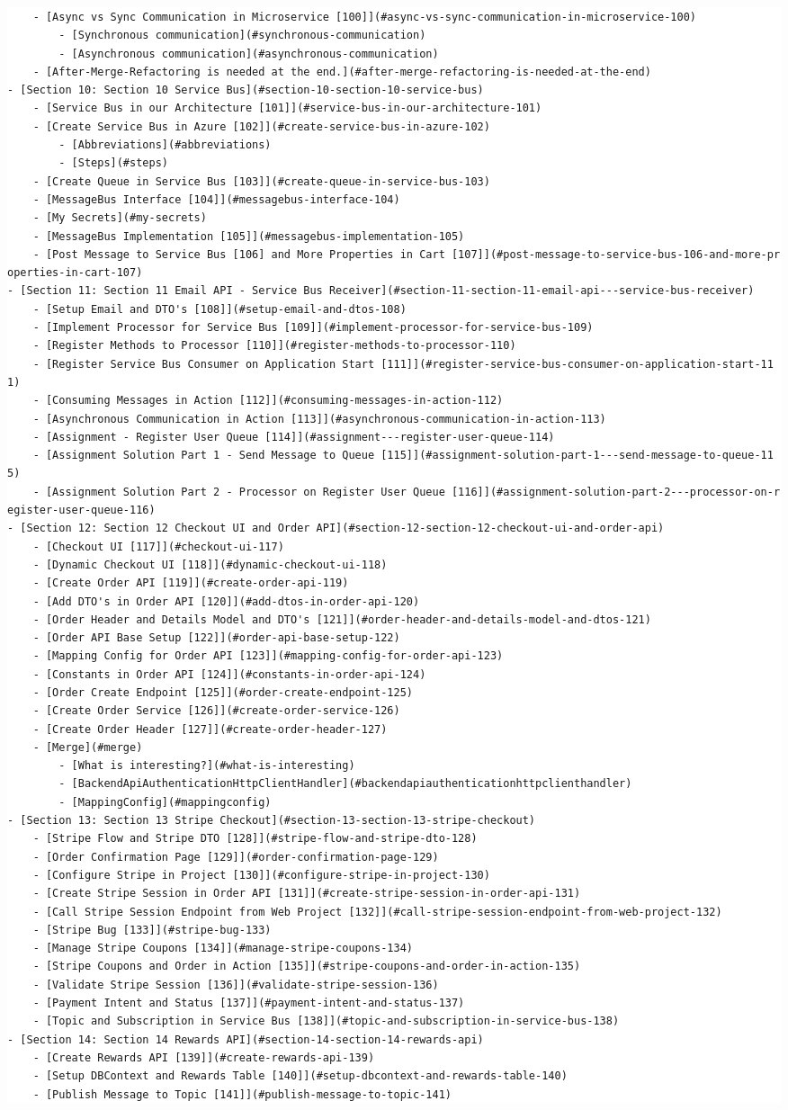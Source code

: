         - [Async vs Sync Communication in Microservice [100]](#async-vs-sync-communication-in-microservice-100)
            - [Synchronous communication](#synchronous-communication)
            - [Asynchronous communication](#asynchronous-communication)
        - [After-Merge-Refactoring is needed at the end.](#after-merge-refactoring-is-needed-at-the-end)
    - [Section 10: Section 10 Service Bus](#section-10-section-10-service-bus)
        - [Service Bus in our Architecture [101]](#service-bus-in-our-architecture-101)
        - [Create Service Bus in Azure [102]](#create-service-bus-in-azure-102)
            - [Abbreviations](#abbreviations)
            - [Steps](#steps)
        - [Create Queue in Service Bus [103]](#create-queue-in-service-bus-103)
        - [MessageBus Interface [104]](#messagebus-interface-104)
        - [My Secrets](#my-secrets)
        - [MessageBus Implementation [105]](#messagebus-implementation-105)
        - [Post Message to Service Bus [106] and More Properties in Cart [107]](#post-message-to-service-bus-106-and-more-properties-in-cart-107)
    - [Section 11: Section 11 Email API - Service Bus Receiver](#section-11-section-11-email-api---service-bus-receiver)
        - [Setup Email and DTO's [108]](#setup-email-and-dtos-108)
        - [Implement Processor for Service Bus [109]](#implement-processor-for-service-bus-109)
        - [Register Methods to Processor [110]](#register-methods-to-processor-110)
        - [Register Service Bus Consumer on Application Start [111]](#register-service-bus-consumer-on-application-start-111)
        - [Consuming Messages in Action [112]](#consuming-messages-in-action-112)
        - [Asynchronous Communication in Action [113]](#asynchronous-communication-in-action-113)
        - [Assignment - Register User Queue [114]](#assignment---register-user-queue-114)
        - [Assignment Solution Part 1 - Send Message to Queue [115]](#assignment-solution-part-1---send-message-to-queue-115)
        - [Assignment Solution Part 2 - Processor on Register User Queue [116]](#assignment-solution-part-2---processor-on-register-user-queue-116)
    - [Section 12: Section 12 Checkout UI and Order API](#section-12-section-12-checkout-ui-and-order-api)
        - [Checkout UI [117]](#checkout-ui-117)
        - [Dynamic Checkout UI [118]](#dynamic-checkout-ui-118)
        - [Create Order API [119]](#create-order-api-119)
        - [Add DTO's in Order API [120]](#add-dtos-in-order-api-120)
        - [Order Header and Details Model and DTO's [121]](#order-header-and-details-model-and-dtos-121)
        - [Order API Base Setup [122]](#order-api-base-setup-122)
        - [Mapping Config for Order API [123]](#mapping-config-for-order-api-123)
        - [Constants in Order API [124]](#constants-in-order-api-124)
        - [Order Create Endpoint [125]](#order-create-endpoint-125)
        - [Create Order Service [126]](#create-order-service-126)
        - [Create Order Header [127]](#create-order-header-127)
        - [Merge](#merge)
            - [What is interesting?](#what-is-interesting)
            - [BackendApiAuthenticationHttpClientHandler](#backendapiauthenticationhttpclienthandler)
            - [MappingConfig](#mappingconfig)
    - [Section 13: Section 13 Stripe Checkout](#section-13-section-13-stripe-checkout)
        - [Stripe Flow and Stripe DTO [128]](#stripe-flow-and-stripe-dto-128)
        - [Order Confirmation Page [129]](#order-confirmation-page-129)
        - [Configure Stripe in Project [130]](#configure-stripe-in-project-130)
        - [Create Stripe Session in Order API [131]](#create-stripe-session-in-order-api-131)
        - [Call Stripe Session Endpoint from Web Project [132]](#call-stripe-session-endpoint-from-web-project-132)
        - [Stripe Bug [133]](#stripe-bug-133)
        - [Manage Stripe Coupons [134]](#manage-stripe-coupons-134)
        - [Stripe Coupons and Order in Action [135]](#stripe-coupons-and-order-in-action-135)
        - [Validate Stripe Session [136]](#validate-stripe-session-136)
        - [Payment Intent and Status [137]](#payment-intent-and-status-137)
        - [Topic and Subscription in Service Bus [138]](#topic-and-subscription-in-service-bus-138)
    - [Section 14: Section 14 Rewards API](#section-14-section-14-rewards-api)
        - [Create Rewards API [139]](#create-rewards-api-139)
        - [Setup DBContext and Rewards Table [140]](#setup-dbcontext-and-rewards-table-140)
        - [Publish Message to Topic [141]](#publish-message-to-topic-141)